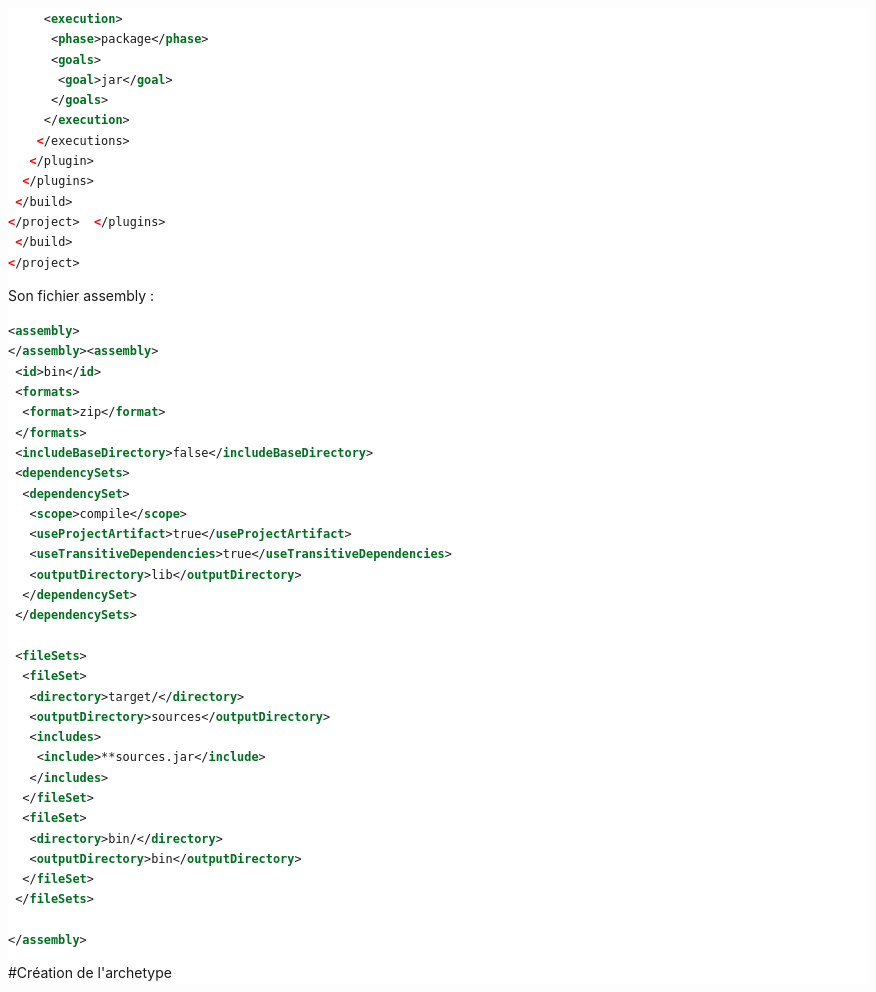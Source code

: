 ```xml
     <execution>
      <phase>package</phase>
      <goals>
       <goal>jar</goal>
      </goals>
     </execution>
    </executions>
   </plugin>
  </plugins>
 </build>
</project>  </plugins>
 </build>
</project>
```

Son fichier assembly :
```xml
<assembly>
</assembly><assembly>
 <id>bin</id>
 <formats>
  <format>zip</format>
 </formats>
 <includeBaseDirectory>false</includeBaseDirectory>
 <dependencySets>
  <dependencySet>
   <scope>compile</scope>
   <useProjectArtifact>true</useProjectArtifact>
   <useTransitiveDependencies>true</useTransitiveDependencies>
   <outputDirectory>lib</outputDirectory>
  </dependencySet>
 </dependencySets>
 
 <fileSets>
  <fileSet>
   <directory>target/</directory>
   <outputDirectory>sources</outputDirectory>
   <includes>
    <include>**sources.jar</include>
   </includes>
  </fileSet>
  <fileSet>
   <directory>bin/</directory>
   <outputDirectory>bin</outputDirectory>
  </fileSet>
 </fileSets>
 
</assembly>
```

#Création de l'archetype
